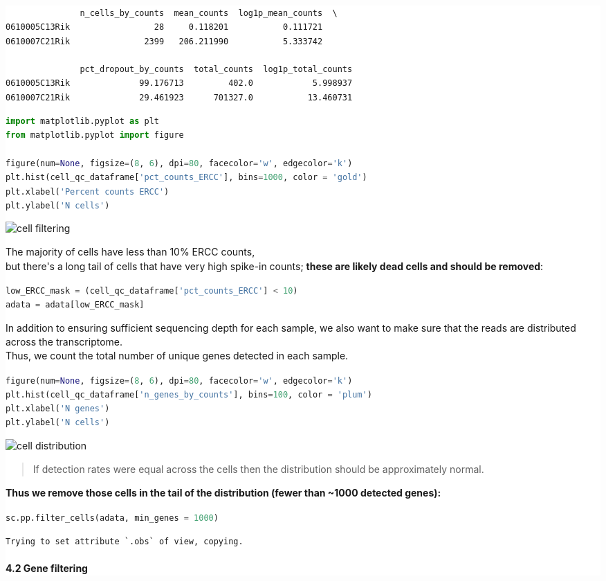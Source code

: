                    n_cells_by_counts  mean_counts  log1p_mean_counts  \
    0610005C13Rik                 28     0.118201           0.111721   
    0610007C21Rik               2399   206.211990           5.333742   
    
                   pct_dropout_by_counts  total_counts  log1p_total_counts  
    0610005C13Rik              99.176713         402.0            5.998937  
    0610007C21Rik              29.461923      701327.0           13.460731  



```python
import matplotlib.pyplot as plt
from matplotlib.pyplot import figure

figure(num=None, figsize=(8, 6), dpi=80, facecolor='w', edgecolor='k')
plt.hist(cell_qc_dataframe['pct_counts_ERCC'], bins=1000, color = 'gold')
plt.xlabel('Percent counts ERCC')
plt.ylabel('N cells')
```

![cell filtering](https://github.com/WZHOU007-0912/images/raw/master/QC-cell.png)

The majority of cells have less than 10% ERCC counts,   
but there's a long tail of cells that have very high spike-in counts; **these are likely dead cells and should be removed**:


```python
low_ERCC_mask = (cell_qc_dataframe['pct_counts_ERCC'] < 10)
adata = adata[low_ERCC_mask]
```

In addition to ensuring sufficient sequencing depth for each sample, we also want to make sure that the reads are distributed across the transcriptome.   
Thus, we count the total number of unique genes detected in each sample.


```python
figure(num=None, figsize=(8, 6), dpi=80, facecolor='w', edgecolor='k')
plt.hist(cell_qc_dataframe['n_genes_by_counts'], bins=100, color = 'plum')
plt.xlabel('N genes')
plt.ylabel('N cells')
```

![cell distribution](https://github.com/WZHOU007-0912/images/raw/master/output_25_1.png)

> If detection rates were equal across the cells then the distribution should be approximately normal. 

**Thus we remove those cells in the tail of the distribution (fewer than ~1000 detected genes):**


```python
sc.pp.filter_cells(adata, min_genes = 1000)
```

    Trying to set attribute `.obs` of view, copying.


#### 4.2 Gene filtering
